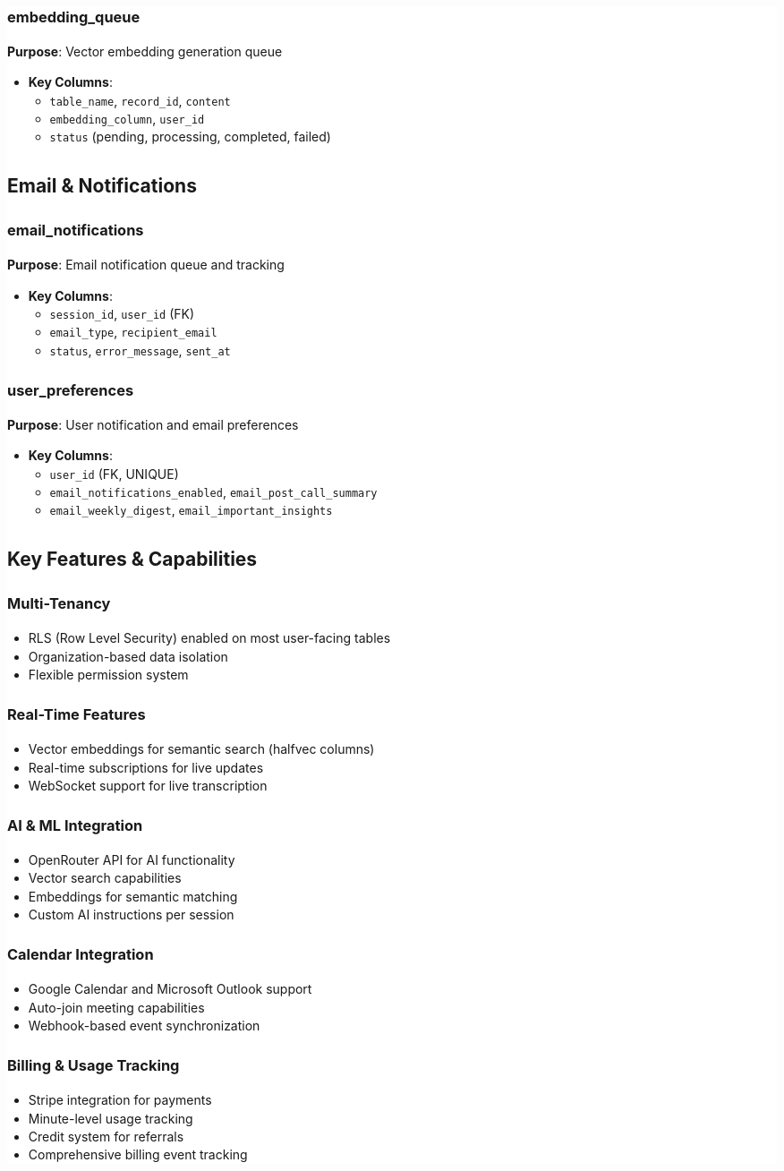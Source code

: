 ### embedding_queue
**Purpose**: Vector embedding generation queue
- **Key Columns**:
  - `table_name`, `record_id`, `content`
  - `embedding_column`, `user_id`
  - `status` (pending, processing, completed, failed)

## Email & Notifications

### email_notifications
**Purpose**: Email notification queue and tracking
- **Key Columns**:
  - `session_id`, `user_id` (FK)
  - `email_type`, `recipient_email`
  - `status`, `error_message`, `sent_at`

### user_preferences
**Purpose**: User notification and email preferences
- **Key Columns**:
  - `user_id` (FK, UNIQUE)
  - `email_notifications_enabled`, `email_post_call_summary`
  - `email_weekly_digest`, `email_important_insights`

## Key Features & Capabilities

### Multi-Tenancy
- RLS (Row Level Security) enabled on most user-facing tables
- Organization-based data isolation
- Flexible permission system

### Real-Time Features
- Vector embeddings for semantic search (halfvec columns)
- Real-time subscriptions for live updates
- WebSocket support for live transcription

### AI & ML Integration
- OpenRouter API for AI functionality
- Vector search capabilities
- Embeddings for semantic matching
- Custom AI instructions per session

### Calendar Integration
- Google Calendar and Microsoft Outlook support
- Auto-join meeting capabilities
- Webhook-based event synchronization

### Billing & Usage Tracking
- Stripe integration for payments
- Minute-level usage tracking
- Credit system for referrals
- Comprehensive billing event tracking
